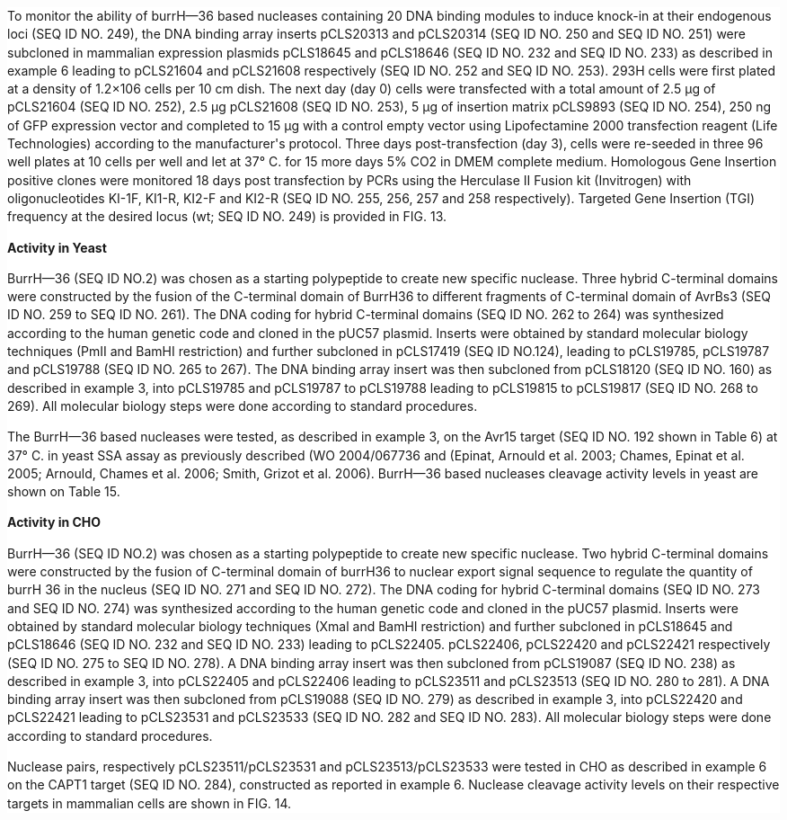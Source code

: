To monitor the ability of burrH—36 based nucleases containing 20 DNA binding modules to induce knock-in at their endogenous loci (SEQ ID NO. 249), the DNA binding array inserts pCLS20313 and pCLS20314 (SEQ ID NO. 250 and SEQ ID NO. 251) were subcloned in mammalian expression plasmids pCLS18645 and pCLS18646 (SEQ ID NO. 232 and SEQ ID NO. 233) as described in example 6 leading to pCLS21604 and pCLS21608 respectively (SEQ ID NO. 252 and SEQ ID NO. 253). 293H cells were first plated at a density of 1.2×106 cells per 10 cm dish. The next day (day 0) cells were transfected with a total amount of 2.5 μg of pCLS21604 (SEQ ID NO. 252), 2.5 μg pCLS21608 (SEQ ID NO. 253), 5 μg of insertion matrix pCLS9893 (SEQ ID NO. 254), 250 ng of GFP expression vector and completed to 15 μg with a control empty vector using Lipofectamine 2000 transfection reagent (Life Technologies) according to the manufacturer's protocol. Three days post-transfection (day 3), cells were re-seeded in three 96 well plates at 10 cells per well and let at 37° C. for 15 more days 5% CO2 in DMEM complete medium. Homologous Gene Insertion positive clones were monitored 18 days post transfection by PCRs using the Herculase II Fusion kit (Invitrogen) with oligonucleotides KI-1F, KI1-R, KI2-F and KI2-R (SEQ ID NO. 255, 256, 257 and 258 respectively). Targeted Gene Insertion (TGI) frequency at the desired locus (wt; SEQ ID NO. 249) is provided in FIG. 13.

**Activity in Yeast**

BurrH—36 (SEQ ID NO.2) was chosen as a starting polypeptide to create new specific nuclease. Three hybrid C-terminal domains were constructed by the fusion of the C-terminal domain of BurrH36 to different fragments of C-terminal domain of AvrBs3 (SEQ ID NO. 259 to SEQ ID NO. 261). The DNA coding for hybrid C-terminal domains (SEQ ID NO. 262 to 264) was synthesized according to the human genetic code and cloned in the pUC57 plasmid. Inserts were obtained by standard molecular biology techniques (PmII and BamHI restriction) and further subcloned in pCLS17419 (SEQ ID NO.124), leading to pCLS19785, pCLS19787 and pCLS19788 (SEQ ID NO. 265 to 267). The DNA binding array insert was then subcloned from pCLS18120 (SEQ ID NO. 160) as described in example 3, into pCLS19785 and pCLS19787 to pCLS19788 leading to pCLS19815 to pCLS19817 (SEQ ID NO. 268 to 269). All molecular biology steps were done according to standard procedures.

The BurrH—36 based nucleases were tested, as described in example 3, on the Avr15 target (SEQ ID NO. 192 shown in Table 6) at 37° C. in yeast SSA assay as previously described (WO 2004/067736 and (Epinat, Arnould et al. 2003; Chames, Epinat et al. 2005; Arnould, Chames et al. 2006; Smith, Grizot et al. 2006). BurrH—36 based nucleases cleavage activity levels in yeast are shown on Table 15.

**Activity in CHO**

BurrH—36 (SEQ ID NO.2) was chosen as a starting polypeptide to create new specific nuclease. Two hybrid C-terminal domains were constructed by the fusion of C-terminal domain of burrH36 to nuclear export signal sequence to regulate the quantity of burrH 36 in the nucleus (SEQ ID NO. 271 and SEQ ID NO. 272). The DNA coding for hybrid C-terminal domains (SEQ ID NO. 273 and SEQ ID NO. 274) was synthesized according to the human genetic code and cloned in the pUC57 plasmid. Inserts were obtained by standard molecular biology techniques (Xmal and BamHI restriction) and further subcloned in pCLS18645 and pCLS18646 (SEQ ID NO. 232 and SEQ ID NO. 233) leading to pCLS22405. pCLS22406, pCLS22420 and pCLS22421 respectively (SEQ ID NO. 275 to SEQ ID NO. 278). A DNA binding array insert was then subcloned from pCLS19087 (SEQ ID NO. 238) as described in example 3, into pCLS22405 and pCLS22406 leading to pCLS23511 and pCLS23513 (SEQ ID NO. 280 to 281). A DNA binding array insert was then subcloned from pCLS19088 (SEQ ID NO. 279) as described in example 3, into pCLS22420 and pCLS22421 leading to pCLS23531 and pCLS23533 (SEQ ID NO. 282 and SEQ ID NO. 283). All molecular biology steps were done according to standard procedures.

Nuclease pairs, respectively pCLS23511/pCLS23531 and pCLS23513/pCLS23533 were tested in CHO as described in example 6 on the CAPT1 target (SEQ ID NO. 284), constructed as reported in example 6. Nuclease cleavage activity levels on their respective targets in mammalian cells are shown in FIG. 14.

